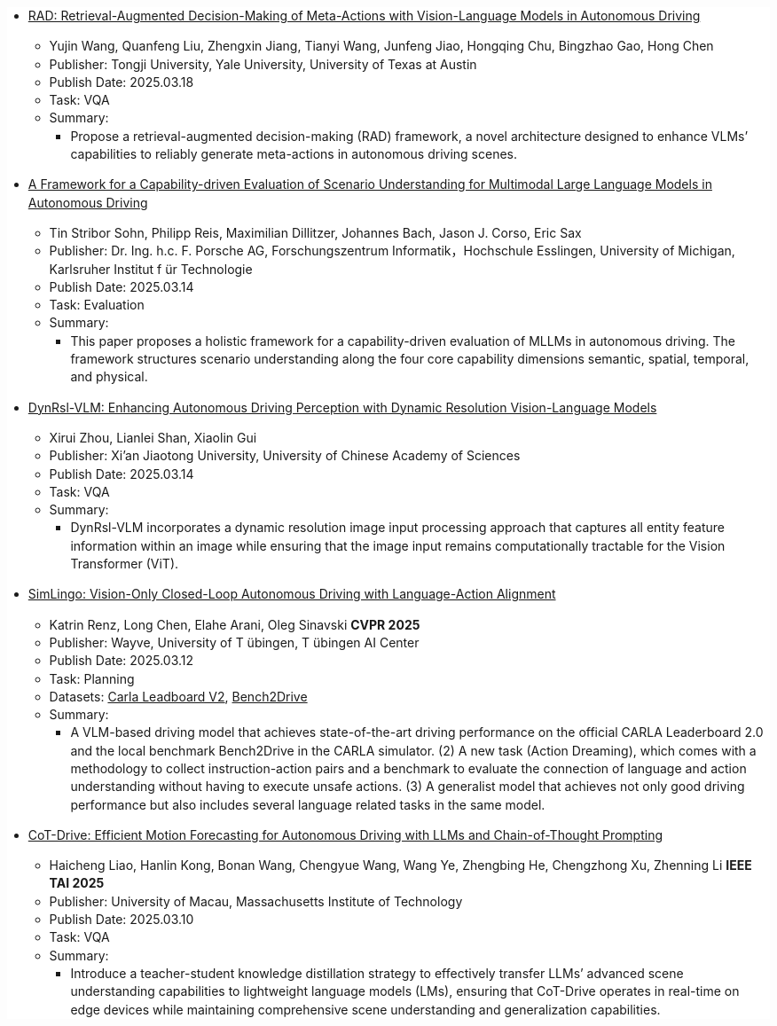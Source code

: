 - [RAD: Retrieval-Augmented Decision-Making of Meta-Actions with Vision-Language Models in Autonomous Driving](https://arxiv.org/abs/2503.13861)
  - Yujin Wang, Quanfeng Liu, Zhengxin Jiang, Tianyi Wang, Junfeng Jiao, Hongqing Chu, Bingzhao Gao, Hong Chen
  - Publisher: Tongji University, Yale University, University of Texas at Austin
  - Publish Date: 2025.03.18
  - Task: VQA
  - Summary:
    - Propose a retrieval-augmented decision-making (RAD) framework, a novel architecture designed to enhance VLMs’ capabilities to reliably generate meta-actions in autonomous driving scenes.

- [A Framework for a Capability-driven Evaluation of Scenario Understanding for Multimodal Large Language Models in Autonomous Driving](https://arxiv.org/abs/2503.11400)
  - Tin Stribor Sohn, Philipp Reis, Maximilian Dillitzer, Johannes Bach, Jason J. Corso, Eric Sax
  - Publisher: Dr. Ing. h.c. F. Porsche AG, Forschungszentrum Informatik，Hochschule Esslingen, University of Michigan, Karlsruher Institut f ̈ur Technologie  
  - Publish Date: 2025.03.14
  - Task: Evaluation
  - Summary:
    - This paper proposes a holistic framework for a capability-driven evaluation of MLLMs in autonomous driving. The framework structures scenario understanding along the four core capability dimensions semantic, spatial, temporal, and physical.

- [DynRsl-VLM: Enhancing Autonomous Driving Perception with Dynamic Resolution Vision-Language Models](https://arxiv.org/abs/2503.11265)
  - Xirui Zhou, Lianlei Shan, Xiaolin Gui
  - Publisher: Xi’an Jiaotong University, University of Chinese Academy of Sciences
  - Publish Date: 2025.03.14
  - Task: VQA
  - Summary:
    - DynRsl-VLM incorporates a dynamic resolution image input processing approach that captures all entity feature information within an image while ensuring that the image input remains computationally tractable for the Vision Transformer (ViT).

- [SimLingo: Vision-Only Closed-Loop Autonomous Driving with Language-Action Alignment](https://arxiv.org/abs/2503.09594)
  - Katrin Renz, Long Chen, Elahe Arani, Oleg Sinavski **CVPR 2025**
  - Publisher: Wayve, University of T ̈ubingen, T ̈ubingen AI Center
  - Publish Date: 2025.03.12
  - Task: Planning
  - Datasets: [Carla Leadboard V2](https://leaderboard.carla.org/get_started_v2_0/), [Bench2Drive](https://github.com/Thinklab-SJTU/Bench2Drive)
  - Summary:
    - A VLM-based driving model that achieves state-of-the-art driving performance on the official CARLA Leaderboard 2.0 and the local benchmark Bench2Drive in the CARLA simulator. 
    (2) A new task (Action Dreaming), which comes with a methodology to collect instruction-action pairs and a benchmark to evaluate the connection of language and action understanding without having to execute unsafe actions. 
    (3) A generalist model that achieves not only good driving performance but also includes several language related tasks in the same model.

- [CoT-Drive: Efficient Motion Forecasting for Autonomous Driving with LLMs and Chain-of-Thought Prompting](https://arxiv.org/abs/2503.07234)
  - Haicheng Liao, Hanlin Kong, Bonan Wang, Chengyue Wang, Wang Ye, Zhengbing He, Chengzhong Xu, Zhenning Li **IEEE TAI 2025**
  - Publisher: University of Macau, Massachusetts Institute of Technology
  - Publish Date: 2025.03.10
  - Task: VQA
  - Summary:
    - Introduce a teacher-student knowledge distillation strategy to effectively transfer LLMs’ advanced scene understanding capabilities to lightweight language models (LMs), ensuring that CoT-Drive operates in real-time on edge devices while maintaining comprehensive scene understanding and generalization capabilities.
